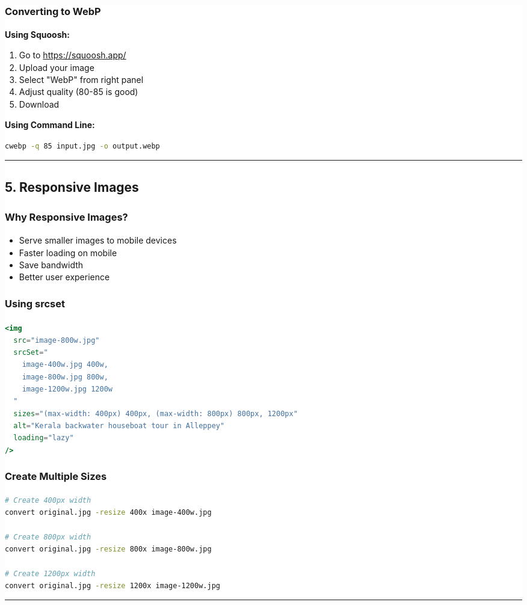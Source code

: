 ### Converting to WebP
**Using Squoosh:**
1. Go to https://squoosh.app/
2. Upload your image
3. Select "WebP" from right panel
4. Adjust quality (80-85 is good)
5. Download

**Using Command Line:**
```bash
cwebp -q 85 input.jpg -o output.webp
```

---

## 5. Responsive Images

### Why Responsive Images?
- Serve smaller images to mobile devices
- Faster loading on mobile
- Save bandwidth
- Better user experience

### Using srcset
```jsx
<img 
  src="image-800w.jpg"
  srcSet="
    image-400w.jpg 400w,
    image-800w.jpg 800w,
    image-1200w.jpg 1200w
  "
  sizes="(max-width: 400px) 400px, (max-width: 800px) 800px, 1200px"
  alt="Kerala backwater houseboat tour in Alleppey"
  loading="lazy"
/>
```

### Create Multiple Sizes
```bash
# Create 400px width
convert original.jpg -resize 400x image-400w.jpg

# Create 800px width
convert original.jpg -resize 800x image-800w.jpg

# Create 1200px width
convert original.jpg -resize 1200x image-1200w.jpg
```

---
